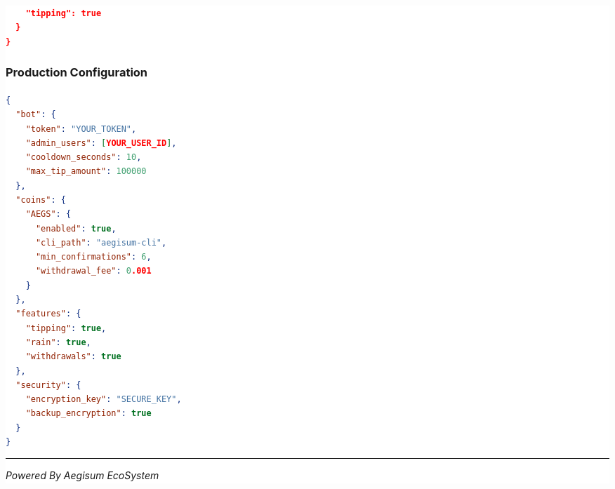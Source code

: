 ```json
    "tipping": true
  }
}
```

### Production Configuration
```json
{
  "bot": {
    "token": "YOUR_TOKEN",
    "admin_users": [YOUR_USER_ID],
    "cooldown_seconds": 10,
    "max_tip_amount": 100000
  },
  "coins": {
    "AEGS": {
      "enabled": true,
      "cli_path": "aegisum-cli",
      "min_confirmations": 6,
      "withdrawal_fee": 0.001
    }
  },
  "features": {
    "tipping": true,
    "rain": true,
    "withdrawals": true
  },
  "security": {
    "encryption_key": "SECURE_KEY",
    "backup_encryption": true
  }
}
```

---
*Powered By Aegisum EcoSystem*